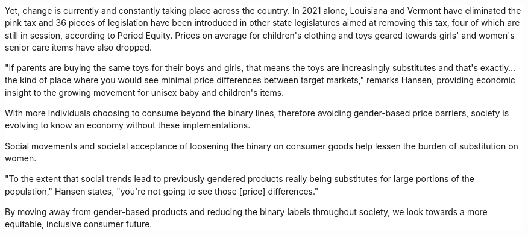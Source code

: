 Yet, change is currently and constantly taking place across the country. In 2021 alone, Louisiana and Vermont have eliminated the pink tax and 36 pieces of legislation have been introduced in other state legislatures aimed at removing this tax, four of which are still in session, according to Period Equity. Prices on average for children's clothing and toys geared towards girls' and women's senior care items have also dropped.

"If parents are buying the same toys for their boys and girls, that means the toys are increasingly substitutes and that's exactly…the kind of place where you would see minimal price differences between target markets," remarks Hansen, providing economic insight to the growing movement for unisex baby and children's items. 

With more individuals choosing to consume beyond the binary lines, therefore avoiding gender-based price barriers, society is evolving to know an economy without these implementations. 

Social movements and societal acceptance of loosening the binary on consumer goods help lessen the burden of substitution on women. 

"To the extent that social trends lead to previously gendered products really being substitutes for large portions of the population," Hansen states, "you're not going to see those [price] differences."

By moving away from gender-based products and reducing the binary labels throughout society, we look towards a more equitable, inclusive consumer future.
